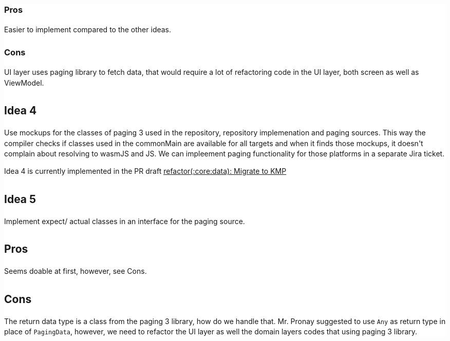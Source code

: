 ### Pros
Easier to implement compared to the other ideas.

### Cons
UI layer uses paging library to fetch data, that would require a lot of refactoring code in the UI layer, both screen as well as ViewModel.

## Idea 4
Use mockups for the classes of paging 3 used in the repository, repository implemenation and paging sources. This way the compiler checks if classes used in the commonMain are available for all targets and when it finds those mockups, it doesn't complain about resolving to wasmJS and JS. We can impleement paging functionality for those platforms in a separate Jira ticket. 

Idea 4 is currently implemented in the PR draft [refactor(:core:data): Migrate to KMP](https://github.com/openMF/android-client/pull/2364)

## Idea 5
Implement expect/ actual classes in an interface for the paging source.

## Pros
Seems doable at first, however, see Cons.

## Cons
The return data type is a class from the paging 3 library, how do we handle that. Mr. Pronay suggested to use `Any` as return type in place of `PagingData`, however, we need to refactor the UI layer as well the domain layers codes that using paging 3 library.

